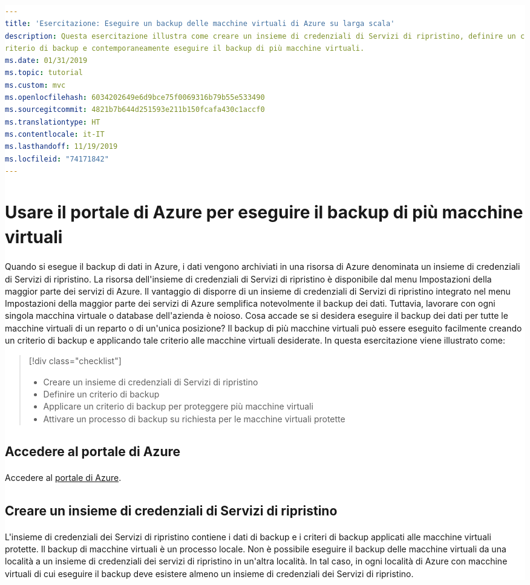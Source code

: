 ```yaml
---
title: 'Esercitazione: Eseguire un backup delle macchine virtuali di Azure su larga scala'
description: Questa esercitazione illustra come creare un insieme di credenziali di Servizi di ripristino, definire un criterio di backup e contemporaneamente eseguire il backup di più macchine virtuali.
ms.date: 01/31/2019
ms.topic: tutorial
ms.custom: mvc
ms.openlocfilehash: 6034202649e6d9bce75f0069316b79b55e533490
ms.sourcegitcommit: 4821b7b644d251593e211b150fcafa430c1accf0
ms.translationtype: HT
ms.contentlocale: it-IT
ms.lasthandoff: 11/19/2019
ms.locfileid: "74171842"
---
```

# <a name="use-azure-portal-to-back-up-multiple-virtual-machines"></a>Usare il portale di Azure per eseguire il backup di più macchine virtuali

Quando si esegue il backup di dati in Azure, i dati vengono archiviati in una risorsa di Azure denominata un insieme di credenziali di Servizi di ripristino. La risorsa dell'insieme di credenziali di Servizi di ripristino è disponibile dal menu Impostazioni della maggior parte dei servizi di Azure. Il vantaggio di disporre di un insieme di credenziali di Servizi di ripristino integrato nel menu Impostazioni della maggior parte dei servizi di Azure semplifica notevolmente il backup dei dati. Tuttavia, lavorare con ogni singola macchina virtuale o database dell'azienda è noioso. Cosa accade se si desidera eseguire il backup dei dati per tutte le macchine virtuali di un reparto o di un'unica posizione? Il backup di più macchine virtuali può essere eseguito facilmente creando un criterio di backup e applicando tale criterio alle macchine virtuali desiderate. In questa esercitazione viene illustrato come:

> [!div class="checklist"]
>
> * Creare un insieme di credenziali di Servizi di ripristino
> * Definire un criterio di backup
> * Applicare un criterio di backup per proteggere più macchine virtuali
> * Attivare un processo di backup su richiesta per le macchine virtuali protette

## <a name="sign-in-to-the-azure-portal"></a>Accedere al portale di Azure

Accedere al [portale di Azure](https://portal.azure.com/).

## <a name="create-a-recovery-services-vault"></a>Creare un insieme di credenziali di Servizi di ripristino

L'insieme di credenziali dei Servizi di ripristino contiene i dati di backup e i criteri di backup applicati alle macchine virtuali protette. Il backup di macchine virtuali è un processo locale. Non è possibile eseguire il backup delle macchine virtuali da una località a un insieme di credenziali dei servizi di ripristino in un'altra località. In tal caso, in ogni località di Azure con macchine virtuali di cui eseguire il backup deve esistere almeno un insieme di credenziali dei Servizi di ripristino.
